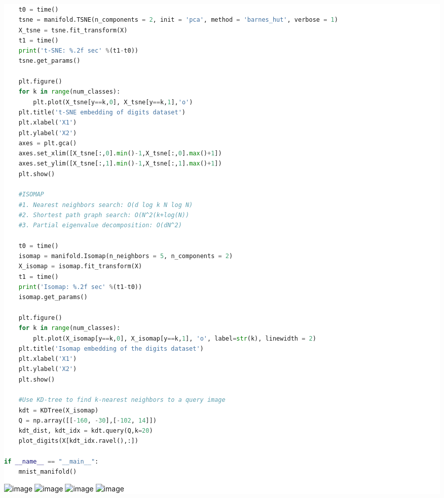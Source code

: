 ```python
    t0 = time()
    tsne = manifold.TSNE(n_components = 2, init = 'pca', method = 'barnes_hut', verbose = 1)
    X_tsne = tsne.fit_transform(X)
    t1 = time()
    print('t-SNE: %.2f sec' %(t1-t0))
    tsne.get_params()
    
    plt.figure()
    for k in range(num_classes):
        plt.plot(X_tsne[y==k,0], X_tsne[y==k,1],'o')
    plt.title('t-SNE embedding of digits dataset')
    plt.xlabel('X1')
    plt.ylabel('X2')
    axes = plt.gca()
    axes.set_xlim([X_tsne[:,0].min()-1,X_tsne[:,0].max()+1])
    axes.set_ylim([X_tsne[:,1].min()-1,X_tsne[:,1].max()+1])
    plt.show()
        
    #ISOMAP
    #1. Nearest neighbors search: O(d log k N log N)
    #2. Shortest path graph search: O(N^2(k+log(N))
    #3. Partial eigenvalue decomposition: O(dN^2)
    
    t0 = time()
    isomap = manifold.Isomap(n_neighbors = 5, n_components = 2)
    X_isomap = isomap.fit_transform(X)
    t1 = time()
    print('Isomap: %.2f sec' %(t1-t0))
    isomap.get_params()
    
    plt.figure()
    for k in range(num_classes):
        plt.plot(X_isomap[y==k,0], X_isomap[y==k,1], 'o', label=str(k), linewidth = 2)
    plt.title('Isomap embedding of the digits dataset')
    plt.xlabel('X1')
    plt.ylabel('X2')
    plt.show()
    
    #Use KD-tree to find k-nearest neighbors to a query image
    kdt = KDTree(X_isomap)
    Q = np.array([[-160, -30],[-102, 14]])
    kdt_dist, kdt_idx = kdt.query(Q,k=20)
    plot_digits(X[kdt_idx.ravel(),:])
                                       
if __name__ == "__main__":    
    mnist_manifold()
```

![image](https://github.com/user-attachments/assets/48812fe8-66be-4fec-b28e-b97fd89dd9ea)
![image](https://github.com/user-attachments/assets/6e5b999e-0cf6-4309-be95-5dd6e1df1171)
![image](https://github.com/user-attachments/assets/bdcddd6b-d48b-4668-8c6a-ba6a04b83706)
![image](https://github.com/user-attachments/assets/73f7ae2f-b6d1-4f81-9bbf-07c0ef23fed8)
